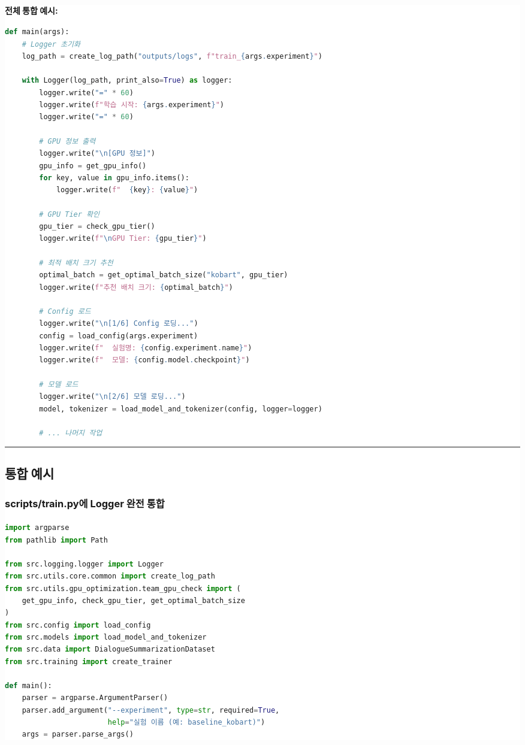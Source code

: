 **전체 통합 예시:**
```python
def main(args):
    # Logger 초기화
    log_path = create_log_path("outputs/logs", f"train_{args.experiment}")

    with Logger(log_path, print_also=True) as logger:
        logger.write("=" * 60)
        logger.write(f"학습 시작: {args.experiment}")
        logger.write("=" * 60)

        # GPU 정보 출력
        logger.write("\n[GPU 정보]")
        gpu_info = get_gpu_info()
        for key, value in gpu_info.items():
            logger.write(f"  {key}: {value}")

        # GPU Tier 확인
        gpu_tier = check_gpu_tier()
        logger.write(f"\nGPU Tier: {gpu_tier}")

        # 최적 배치 크기 추천
        optimal_batch = get_optimal_batch_size("kobart", gpu_tier)
        logger.write(f"추천 배치 크기: {optimal_batch}")

        # Config 로드
        logger.write("\n[1/6] Config 로딩...")
        config = load_config(args.experiment)
        logger.write(f"  실험명: {config.experiment.name}")
        logger.write(f"  모델: {config.model.checkpoint}")

        # 모델 로드
        logger.write("\n[2/6] 모델 로딩...")
        model, tokenizer = load_model_and_tokenizer(config, logger=logger)

        # ... 나머지 작업
```

---

## 통합 예시

### scripts/train.py에 Logger 완전 통합

```python
import argparse
from pathlib import Path

from src.logging.logger import Logger
from src.utils.core.common import create_log_path
from src.utils.gpu_optimization.team_gpu_check import (
    get_gpu_info, check_gpu_tier, get_optimal_batch_size
)
from src.config import load_config
from src.models import load_model_and_tokenizer
from src.data import DialogueSummarizationDataset
from src.training import create_trainer

def main():
    parser = argparse.ArgumentParser()
    parser.add_argument("--experiment", type=str, required=True,
                        help="실험 이름 (예: baseline_kobart)")
    args = parser.parse_args()

```